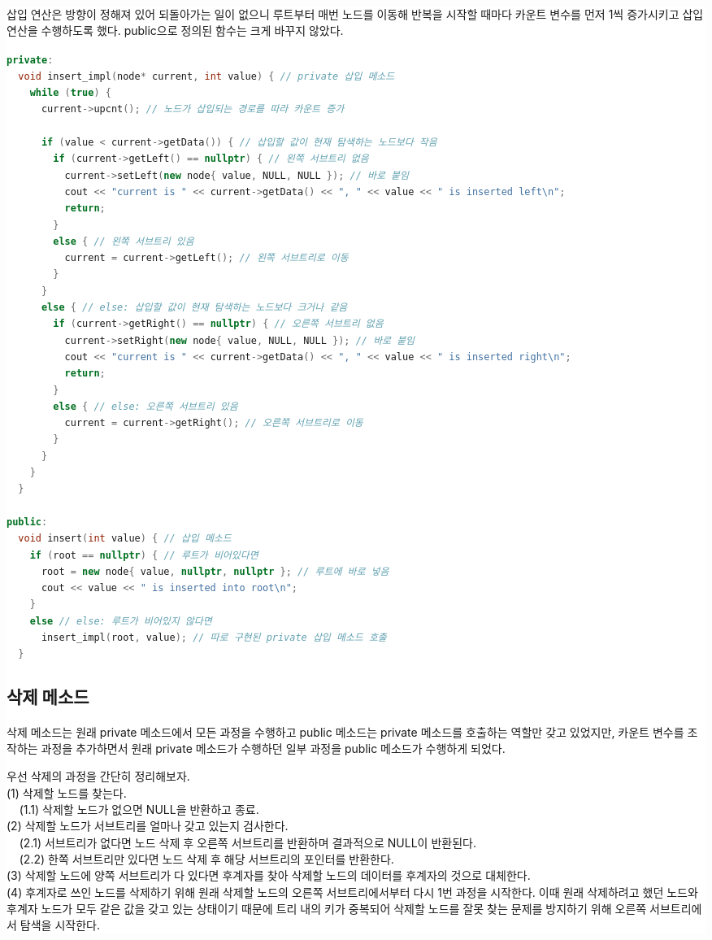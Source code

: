 삽입 연산은 방향이 정해져 있어 되돌아가는 일이 없으니 루트부터 매번 노드를 이동해 반복을 시작할 때마다 카운트 변수를 먼저 1씩 증가시키고 삽입 연산을 수행하도록 했다. public으로 정의된 함수는 크게 바꾸지 않았다.  

```cpp
private:
  void insert_impl(node* current, int value) { // private 삽입 메소드
    while (true) {
      current->upcnt(); // 노드가 삽입되는 경로를 따라 카운트 증가

      if (value < current->getData()) { // 삽입할 값이 현재 탐색하는 노드보다 작음
        if (current->getLeft() == nullptr) { // 왼쪽 서브트리 없음
          current->setLeft(new node{ value, NULL, NULL }); // 바로 붙임
          cout << "current is " << current->getData() << ", " << value << " is inserted left\n";
          return;
        }
        else { // 왼쪽 서브트리 있음
          current = current->getLeft(); // 왼쪽 서브트리로 이동
        }
      }
      else { // else: 삽입할 값이 현재 탐색하는 노드보다 크거나 같음
        if (current->getRight() == nullptr) { // 오른쪽 서브트리 없음
          current->setRight(new node{ value, NULL, NULL }); // 바로 붙임
          cout << "current is " << current->getData() << ", " << value << " is inserted right\n";
          return;
        }
        else { // else: 오른쪽 서브트리 있음
          current = current->getRight(); // 오른쪽 서브트리로 이동
        }
      }
    }
  }

public:
  void insert(int value) { // 삽입 메소드
    if (root == nullptr) { // 루트가 비어있다면
      root = new node{ value, nullptr, nullptr }; // 루트에 바로 넣음
      cout << value << " is inserted into root\n";
    }
    else // else: 루트가 비어있지 않다면
      insert_impl(root, value); // 따로 구현된 private 삽입 메소드 호출
  }
```  
  
## 삭제 메소드
삭제 메소드는 원래 private 메소드에서 모든 과정을 수행하고 public 메소드는 private 메소드를 호출하는 역할만 갖고 있었지만, 카운트 변수를 조작하는 과정을 추가하면서 원래 private 메소드가 수행하던 일부 과정을 public 메소드가 수행하게 되었다.  
  
우선 삭제의 과정을 간단히 정리해보자.  
(1) 삭제할 노드를 찾는다.  
<span class="tab">&nbsp; &nbsp; </span>(1.1) 삭제할 노드가 없으면 NULL을 반환하고 종료.  
(2) 삭제할 노드가 서브트리를 얼마나 갖고 있는지 검사한다.  
<span class="tab">&nbsp; &nbsp; </span>(2.1) 서브트리가 없다면 노드 삭제 후 오른쪽 서브트리를 반환하며 결과적으로 NULL이 반환된다.  
<span class="tab">&nbsp; &nbsp; </span>(2.2) 한쪽 서브트리만 있다면 노드 삭제 후 해당 서브트리의 포인터를 반환한다.  
(3) 삭제할 노드에 양쪽 서브트리가 다 있다면 후계자를 찾아 삭제할 노드의 데이터를 후계자의 것으로 대체한다.  
(4) 후계자로 쓰인 노드를 삭제하기 위해 원래 <span class="underline">삭제할 노드의 오른쪽 서브트리</span>에서부터 다시 1번 과정을 시작한다. 이때 원래 삭제하려고 했던 노드와 후계자 노드가 모두 같은 값을 갖고 있는 상태이기 때문에 트리 내의 키가 중복되어 삭제할 노드를 잘못 찾는 문제를 방지하기 위해 오른쪽 서브트리에서 탐색을 시작한다.  
  